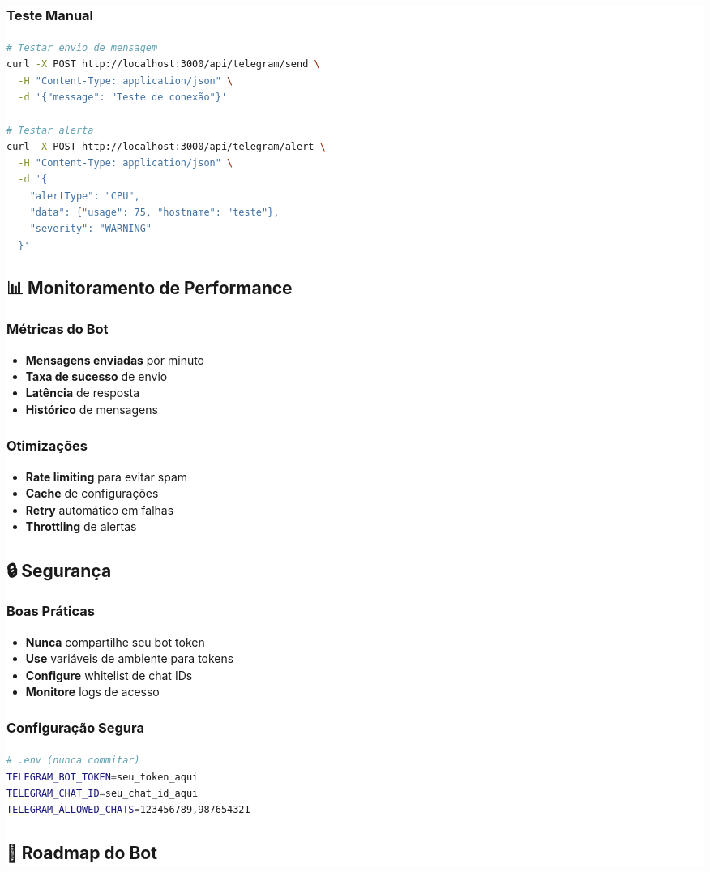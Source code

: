 ### **Teste Manual**
```bash
# Testar envio de mensagem
curl -X POST http://localhost:3000/api/telegram/send \
  -H "Content-Type: application/json" \
  -d '{"message": "Teste de conexão"}'

# Testar alerta
curl -X POST http://localhost:3000/api/telegram/alert \
  -H "Content-Type: application/json" \
  -d '{
    "alertType": "CPU",
    "data": {"usage": 75, "hostname": "teste"},
    "severity": "WARNING"
  }'
```

## 📊 Monitoramento de Performance

### **Métricas do Bot**
- **Mensagens enviadas** por minuto
- **Taxa de sucesso** de envio
- **Latência** de resposta
- **Histórico** de mensagens

### **Otimizações**
- **Rate limiting** para evitar spam
- **Cache** de configurações
- **Retry** automático em falhas
- **Throttling** de alertas

## 🔒 Segurança

### **Boas Práticas**
- **Nunca** compartilhe seu bot token
- **Use** variáveis de ambiente para tokens
- **Configure** whitelist de chat IDs
- **Monitore** logs de acesso

### **Configuração Segura**
```bash
# .env (nunca commitar)
TELEGRAM_BOT_TOKEN=seu_token_aqui
TELEGRAM_CHAT_ID=seu_chat_id_aqui
TELEGRAM_ALLOWED_CHATS=123456789,987654321
```

## 🚀 Roadmap do Bot
